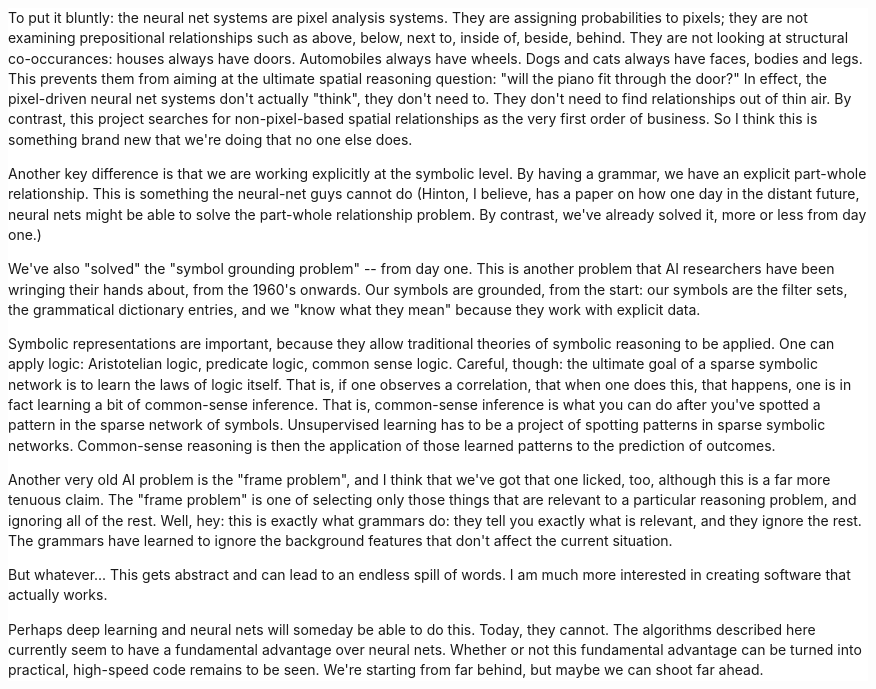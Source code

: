To put it bluntly: the neural net systems are pixel analysis systems.
They are assigning probabilities to pixels; they are not examining
prepositional relationships such as above, below, next to, inside of,
beside, behind. They are not looking at structural co-occurances: houses
always have doors. Automobiles always have wheels. Dogs and cats always
have faces, bodies and legs. This prevents them from aiming at the
ultimate spatial reasoning question: "will the piano fit through the
door?" In effect, the pixel-driven neural net systems don't actually
"think", they don't need to. They don't need to find relationships out
of thin air. By contrast, this project searches for non-pixel-based
spatial relationships as the very first order of business.  So I think
this is something brand new that we're doing that no one else does.

Another key difference is that we are working explicitly at the
symbolic level. By having a grammar, we have an explicit part-whole
relationship. This is something the neural-net guys cannot do (Hinton,
I believe, has a paper on how one day in the distant future, neural
nets might be able to solve the part-whole relationship problem. By
contrast, we've already solved it, more or less from day one.)

We've also "solved" the "symbol grounding problem" -- from day one.
This is another problem that AI researchers have been wringing their
hands about, from the 1960's onwards. Our symbols are grounded, from
the start: our symbols are the filter sets, the grammatical dictionary
entries, and we "know what they mean" because they work with explicit
data.

Symbolic representations are important, because they allow traditional
theories of symbolic reasoning to be applied. One can apply logic:
Aristotelian logic, predicate logic, common sense logic. Careful,
though: the ultimate goal of a sparse symbolic network is to learn the
laws of logic itself.  That is, if one observes a correlation, that when
one does this, that happens, one is in fact learning a bit of
common-sense inference.  That is, common-sense inference is what
you can do after you've spotted a pattern in the sparse network of
symbols. Unsupervised learning has to be a project of spotting patterns
in sparse symbolic networks. Common-sense reasoning is then the
application of those learned patterns to the prediction of outcomes.

Another very old AI problem is the "frame problem", and I think that
we've got that one licked, too, although this is a far more tenuous
claim. The "frame problem" is one of selecting only those things that
are relevant to a particular reasoning problem, and ignoring all of
the rest. Well, hey: this is exactly what grammars do: they tell you
exactly what is relevant, and they ignore the rest. The grammars have
learned to ignore the background features that don't affect the
current situation.

But whatever... This gets abstract and can lead to an endless spill
of words. I am much more interested in creating software that actually
works.

Perhaps deep learning and neural nets will someday be able to do this.
Today, they cannot. The algorithms described here currently seem to have
a fundamental advantage over neural nets.  Whether or not this
fundamental advantage can be turned into practical, high-speed code
remains to be seen. We're starting from far behind, but maybe we can
shoot far ahead.
